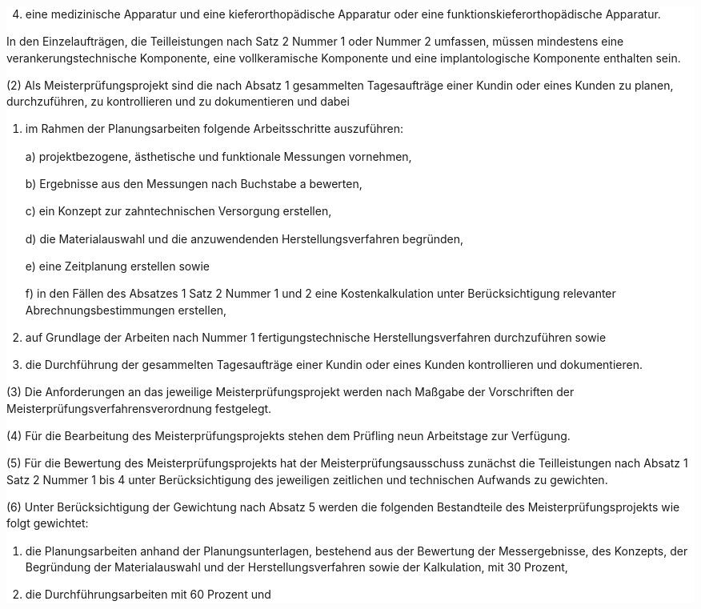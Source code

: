 4.  eine medizinische Apparatur und eine kieferorthopädische Apparatur oder eine funktionskieferorthopädische Apparatur.



In den Einzelaufträgen, die Teilleistungen nach Satz 2 Nummer 1 oder Nummer 2 umfassen, müssen mindestens eine verankerungstechnische Komponente, eine vollkeramische Komponente und eine implantologische Komponente enthalten sein.

(2) Als Meisterprüfungsprojekt sind die nach Absatz 1 gesammelten Tagesaufträge einer Kundin oder eines Kunden zu planen, durchzuführen, zu kontrollieren und zu dokumentieren und dabei

1.  im Rahmen der Planungsarbeiten folgende Arbeitsschritte auszuführen:

    a)  projektbezogene, ästhetische und funktionale Messungen vornehmen,


    b)  Ergebnisse aus den Messungen nach Buchstabe a bewerten,


    c)  ein Konzept zur zahntechnischen Versorgung erstellen,


    d)  die Materialauswahl und die anzuwendenden Herstellungsverfahren begründen,


    e)  eine Zeitplanung erstellen sowie


    f)  in den Fällen des Absatzes 1 Satz 2 Nummer 1 und 2 eine Kostenkalkulation unter Berücksichtigung relevanter Abrechnungsbestimmungen erstellen,





2.  auf Grundlage der Arbeiten nach Nummer 1 fertigungstechnische Herstellungsverfahren durchzuführen sowie


3.  die Durchführung der gesammelten Tagesaufträge einer Kundin oder eines Kunden kontrollieren und dokumentieren.




(3) Die Anforderungen an das jeweilige Meisterprüfungsprojekt werden nach Maßgabe der Vorschriften der Meisterprüfungsverfahrensverordnung festgelegt.

(4) Für die Bearbeitung des Meisterprüfungsprojekts stehen dem Prüfling neun Arbeitstage zur Verfügung.

(5) Für die Bewertung des Meisterprüfungsprojekts hat der Meisterprüfungsausschuss zunächst die Teilleistungen nach Absatz 1 Satz 2 Nummer 1 bis 4 unter Berücksichtigung des jeweiligen zeitlichen und technischen Aufwands zu gewichten.

(6) Unter Berücksichtigung der Gewichtung nach Absatz 5 werden die folgenden Bestandteile des Meisterprüfungsprojekts wie folgt gewichtet:

1.  die Planungsarbeiten anhand der Planungsunterlagen, bestehend aus der Bewertung der Messergebnisse, des Konzepts, der Begründung der Materialauswahl und der Herstellungsverfahren sowie der Kalkulation, mit 30 Prozent,


2.  die Durchführungsarbeiten mit 60 Prozent und
